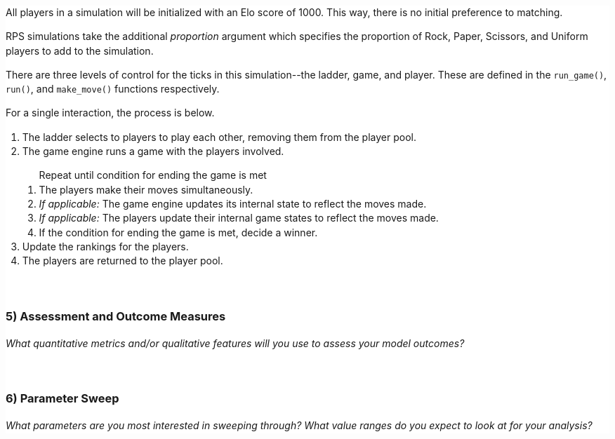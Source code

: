 All players in a simulation will be initialized with an Elo score of 1000. This way, there is no initial preference to matching.

RPS simulations take the additional _proportion_ argument which specifies the proportion of Rock, Paper, Scissors, and Uniform players to add to the simulation.

There are three levels of control for the ticks in this simulation--the ladder, game, and player. These are defined in the ```run_game()```, ```run()```, and ```make_move()``` functions respectively. 

For a single interaction, the process is below.
<ol>
<li>The ladder selects to players to play each other, removing them from the player pool.</li>
<li>The game engine runs a game with the players involved.</li>
    <ol>Repeat until condition for ending the game is met
        <li>The players make their moves simultaneously.</li>
        <li><i>If applicable: </i>The game engine updates its internal state to reflect the moves made.</li>
        <li><i>If applicable: </i>The players update their internal game states to reflect the moves made.</li>
        <li>If the condition for ending the game is met, decide a winner.</li>
    </ol>
<li>Update the rankings for the players.</li>
<li>The players are returned to the player pool.</li>
</ol>

&nbsp; 

### 5) Assessment and Outcome Measures

_What quantitative metrics and/or qualitative features will you use to assess your model outcomes?_

&nbsp; 

### 6) Parameter Sweep

_What parameters are you most interested in sweeping through? What value ranges do you expect to look at for your analysis?_

